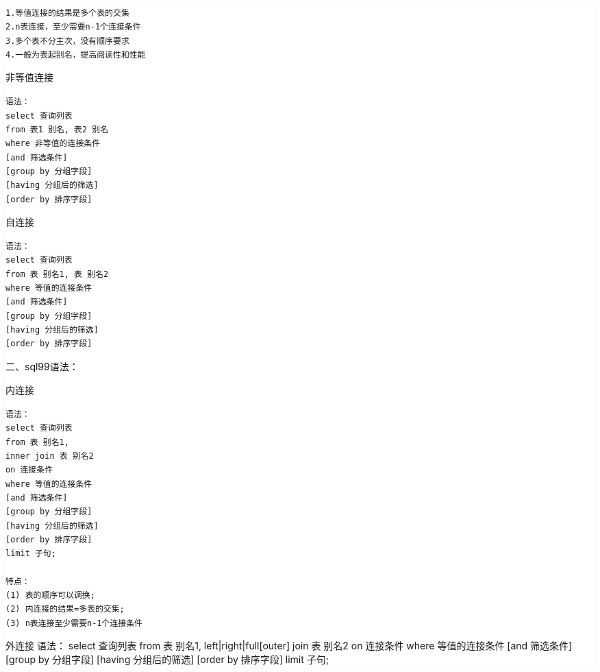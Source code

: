 	1.等值连接的结果是多个表的交集
	2.n表连接，至少需要n-1个连接条件
	3.多个表不分主次，没有顺序要求
	4.一般为表起别名，提高阅读性和性能

非等值连接

    语法：
	select 查询列表
	from 表1 别名, 表2 别名
	where 非等值的连接条件
	[and 筛选条件]
	[group by 分组字段]
	[having 分组后的筛选]
	[order by 排序字段]

自连接

    语法：
	select 查询列表
	from 表 别名1, 表 别名2
	where 等值的连接条件
	[and 筛选条件]
	[group by 分组字段]
	[having 分组后的筛选]
	[order by 排序字段]

二、sql99语法：

内连接

    语法：
	select 查询列表
	from 表 别名1, 
	inner join 表 别名2
	on 连接条件
	where 等值的连接条件
	[and 筛选条件]
	[group by 分组字段]
	[having 分组后的筛选]
	[order by 排序字段]
	limit 子句;

	特点：
	(1) 表的顺序可以调换;
	(2) 内连接的结果=多表的交集;
	(3) n表连接至少需要n-1个连接条件

外连接
    语法：
	select 查询列表
	from 表 别名1, 
	left|right|full[outer] join 表 别名2
	on 连接条件
	where 等值的连接条件
	[and 筛选条件]
	[group by 分组字段]
	[having 分组后的筛选]
	[order by 排序字段]
	limit 子句;
